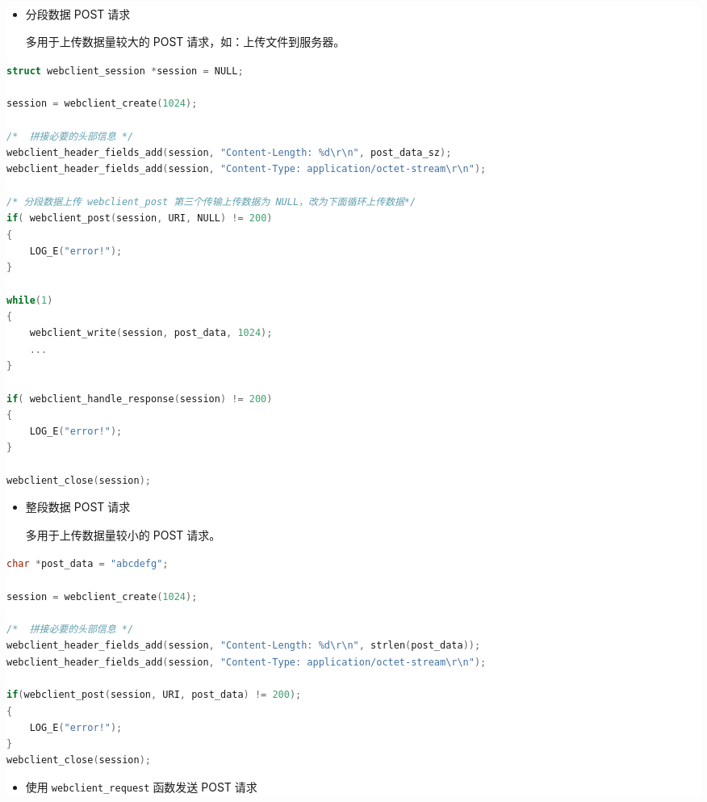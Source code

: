 - 分段数据 POST 请求

    多用于上传数据量较大的 POST 请求，如：上传文件到服务器。

```c
struct webclient_session *session = NULL;

session = webclient_create(1024);

/*  拼接必要的头部信息 */
webclient_header_fields_add(session, "Content-Length: %d\r\n", post_data_sz);
webclient_header_fields_add(session, "Content-Type: application/octet-stream\r\n");

/* 分段数据上传 webclient_post 第三个传输上传数据为 NULL，改为下面循环上传数据*/
if( webclient_post(session, URI, NULL) != 200)
{
    LOG_E("error!");
}

while(1)
{
    webclient_write(session, post_data, 1024);
    ...
} 

if( webclient_handle_response(session) != 200)
{
    LOG_E("error!");
}

webclient_close(session);
```

- 整段数据 POST 请求

    多用于上传数据量较小的 POST 请求。

```c
char *post_data = "abcdefg";

session = webclient_create(1024);

/*  拼接必要的头部信息 */
webclient_header_fields_add(session, "Content-Length: %d\r\n", strlen(post_data));
webclient_header_fields_add(session, "Content-Type: application/octet-stream\r\n");

if(webclient_post(session, URI, post_data) != 200);
{
    LOG_E("error!");
}
webclient_close(session);
```

- 使用 `webclient_request` 函数发送 POST 请求
